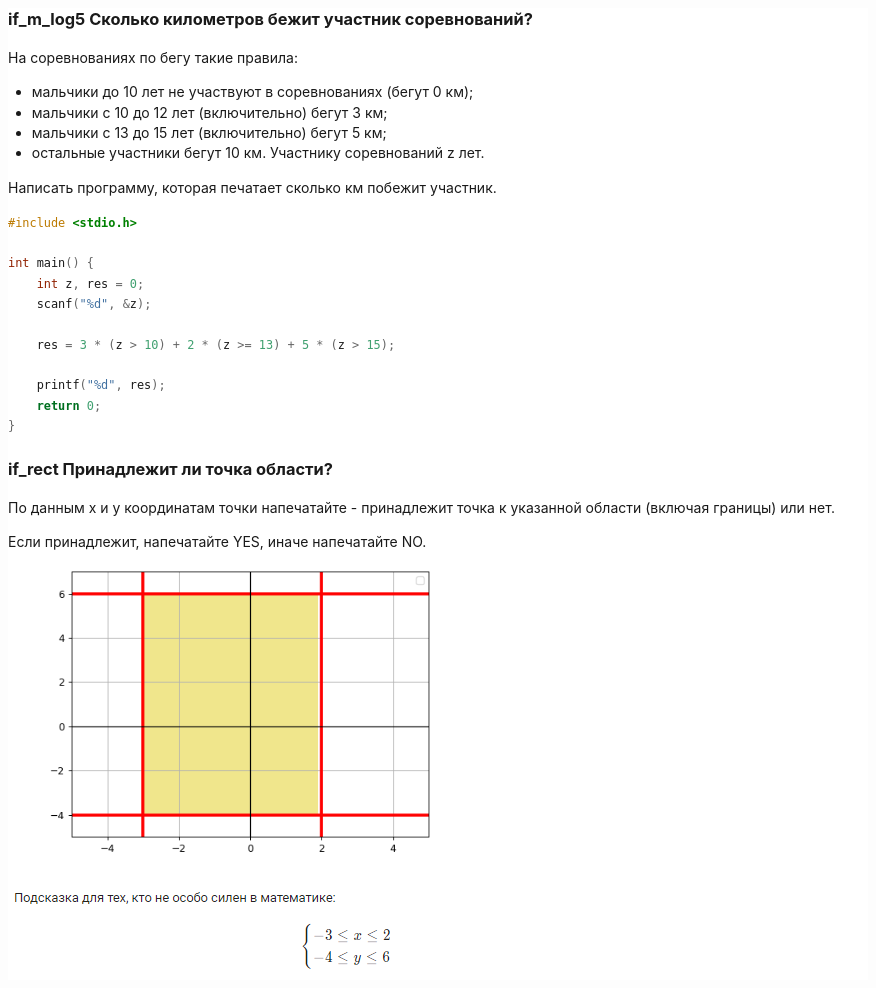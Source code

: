 ### if_m_log5 Сколько километров бежит участник соревнований?
На соревнованиях по бегу такие правила:
+ мальчики до 10 лет не участвуют в соревнованиях (бегут 0 км);
+ мальчики с 10 до 12 лет (включительно) бегут 3 км;
+ мальчики с 13 до 15 лет (включительно) бегут 5 км;
+ остальные участники бегут 10 км.
Участнику соревнований z лет.

Написать программу, которая печатает сколько км побежит участник.

```c
#include <stdio.h>

int main() {
    int z, res = 0;
    scanf("%d", &z);
    
    res = 3 * (z > 10) + 2 * (z >= 13) + 5 * (z > 15);

    printf("%d", res);
    return 0;
}
```

### if_rect Принадлежит ли точка области?
По данным x и y координатам точки напечатайте - принадлежит точка к указанной области (включая границы) или нет.

Если принадлежит, напечатайте YES, иначе напечатайте NO.

![06](/C_for_beginners_Stepik/Pictures/06_09.PNG)
